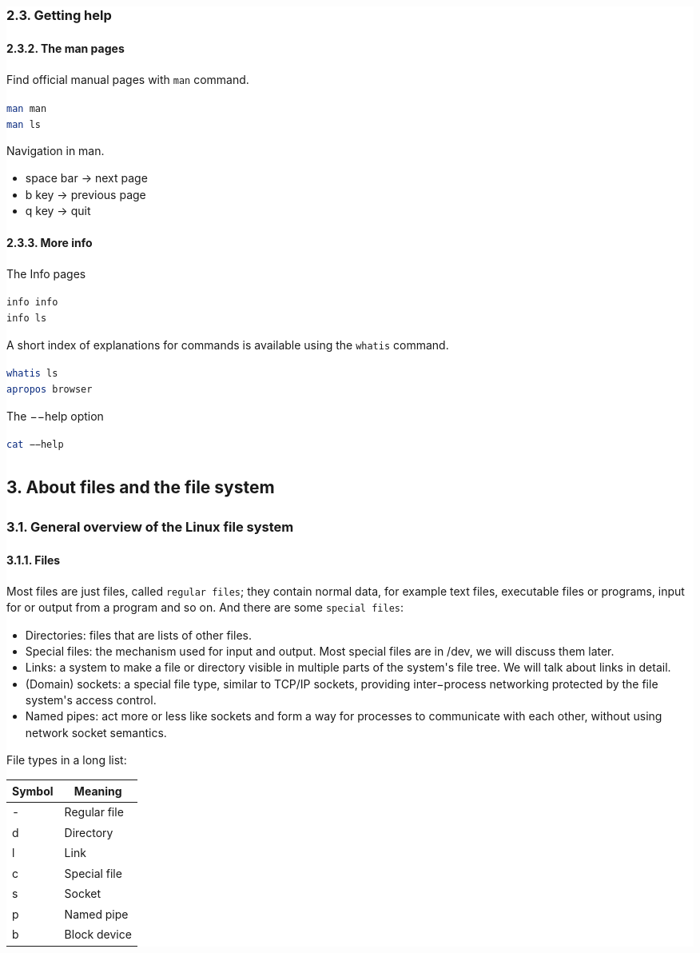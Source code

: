### 2.3. Getting help
#### 2.3.2. The man pages
Find official manual pages with `man` command.
```sh
man man
man ls
```
Navigation in man.
* space bar -> next page
* b key -> previous page
* q key -> quit

#### 2.3.3. More info
The Info pages
```sh
info info
info ls
```
A short index of explanations for commands is available using the `whatis` command.
```sh
whatis ls
apropos browser
```
The −−help option
```sh
cat −−help
```
## 3. About files and the file system
### 3.1. General overview of the Linux file system
#### 3.1.1. Files
Most files are just files, called `regular files`; they contain normal data, for example text files, executable files or programs, input for or output from a program and so on. And there are some `special files`:
* Directories: files that are lists of other files.
* Special files: the mechanism used for input and output. Most special files are in /dev, we will
discuss them later.
* Links: a system to make a file or directory visible in multiple parts of the system's file tree. We will
talk about links in detail.
* (Domain) sockets: a special file type, similar to TCP/IP sockets, providing inter−process networking
protected by the file system's access control.
* Named pipes: act more or less like sockets and form a way for processes to communicate with each
other, without using network socket semantics.

File types in a long list:

Symbol |  Meaning
-------|-----------
-      | Regular file
d      | Directory
l      | Link
c      | Special file
s      | Socket
p      | Named pipe
b      | Block device
